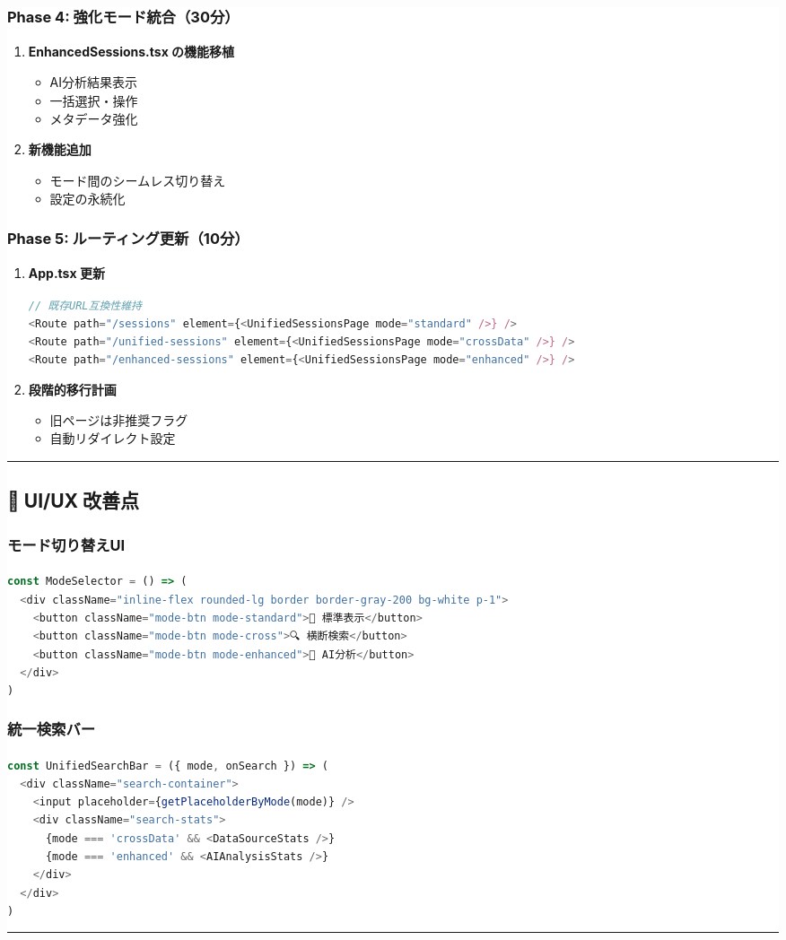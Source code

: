 ### **Phase 4: 強化モード統合（30分）**

1. **EnhancedSessions.tsx の機能移植**
   - AI分析結果表示
   - 一括選択・操作
   - メタデータ強化

2. **新機能追加**
   - モード間のシームレス切り替え
   - 設定の永続化

### **Phase 5: ルーティング更新（10分）**

1. **App.tsx 更新**
   ```typescript
   // 既存URL互換性維持
   <Route path="/sessions" element={<UnifiedSessionsPage mode="standard" />} />
   <Route path="/unified-sessions" element={<UnifiedSessionsPage mode="crossData" />} />
   <Route path="/enhanced-sessions" element={<UnifiedSessionsPage mode="enhanced" />} />
   ```

2. **段階的移行計画**
   - 旧ページは非推奨フラグ
   - 自動リダイレクト設定

---

## 🎨 **UI/UX 改善点**

### **モード切り替えUI**

```typescript
const ModeSelector = () => (
  <div className="inline-flex rounded-lg border border-gray-200 bg-white p-1">
    <button className="mode-btn mode-standard">📄 標準表示</button>
    <button className="mode-btn mode-cross">🔍 横断検索</button>
    <button className="mode-btn mode-enhanced">🚀 AI分析</button>
  </div>
)
```

### **統一検索バー**

```typescript
const UnifiedSearchBar = ({ mode, onSearch }) => (
  <div className="search-container">
    <input placeholder={getPlaceholderByMode(mode)} />
    <div className="search-stats">
      {mode === 'crossData' && <DataSourceStats />}
      {mode === 'enhanced' && <AIAnalysisStats />}
    </div>
  </div>
)
```

---